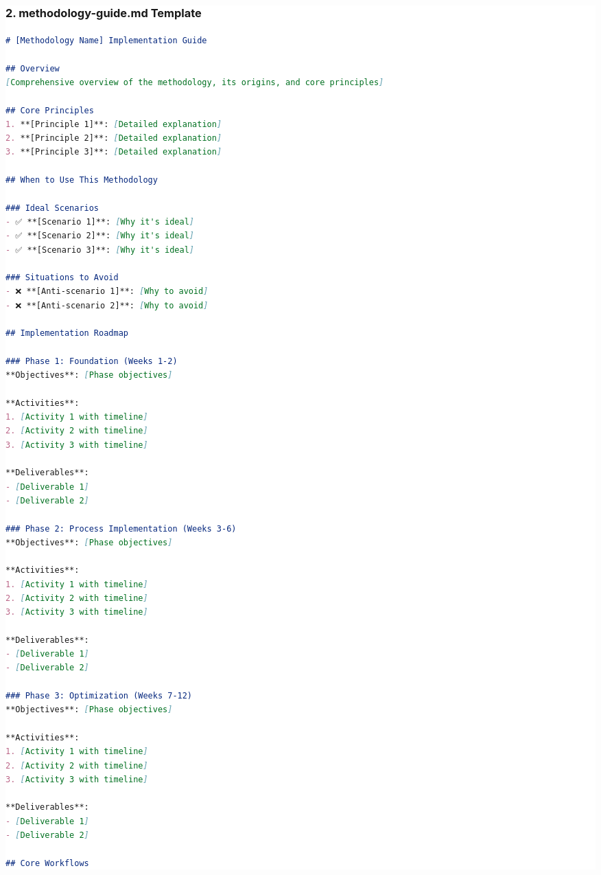 ### 2. methodology-guide.md Template
```markdown
# [Methodology Name] Implementation Guide

## Overview
[Comprehensive overview of the methodology, its origins, and core principles]

## Core Principles
1. **[Principle 1]**: [Detailed explanation]
2. **[Principle 2]**: [Detailed explanation]
3. **[Principle 3]**: [Detailed explanation]

## When to Use This Methodology

### Ideal Scenarios
- ✅ **[Scenario 1]**: [Why it's ideal]
- ✅ **[Scenario 2]**: [Why it's ideal]
- ✅ **[Scenario 3]**: [Why it's ideal]

### Situations to Avoid
- ❌ **[Anti-scenario 1]**: [Why to avoid]
- ❌ **[Anti-scenario 2]**: [Why to avoid]

## Implementation Roadmap

### Phase 1: Foundation (Weeks 1-2)
**Objectives**: [Phase objectives]

**Activities**:
1. [Activity 1 with timeline]
2. [Activity 2 with timeline]
3. [Activity 3 with timeline]

**Deliverables**:
- [Deliverable 1]
- [Deliverable 2]

### Phase 2: Process Implementation (Weeks 3-6)
**Objectives**: [Phase objectives]

**Activities**:
1. [Activity 1 with timeline]
2. [Activity 2 with timeline]
3. [Activity 3 with timeline]

**Deliverables**:
- [Deliverable 1]
- [Deliverable 2]

### Phase 3: Optimization (Weeks 7-12)
**Objectives**: [Phase objectives]

**Activities**:
1. [Activity 1 with timeline]
2. [Activity 2 with timeline]
3. [Activity 3 with timeline]

**Deliverables**:
- [Deliverable 1]
- [Deliverable 2]

## Core Workflows

```